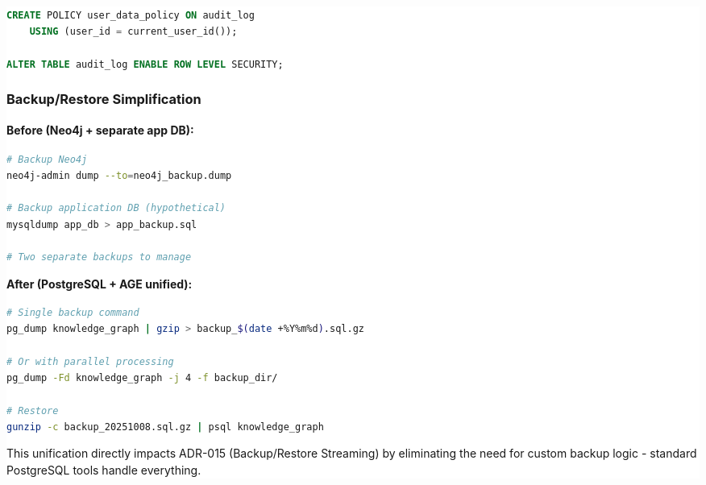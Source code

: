 ```sql
CREATE POLICY user_data_policy ON audit_log
    USING (user_id = current_user_id());

ALTER TABLE audit_log ENABLE ROW LEVEL SECURITY;
```

### Backup/Restore Simplification

**Before (Neo4j + separate app DB):**
```bash
# Backup Neo4j
neo4j-admin dump --to=neo4j_backup.dump

# Backup application DB (hypothetical)
mysqldump app_db > app_backup.sql

# Two separate backups to manage
```

**After (PostgreSQL + AGE unified):**
```bash
# Single backup command
pg_dump knowledge_graph | gzip > backup_$(date +%Y%m%d).sql.gz

# Or with parallel processing
pg_dump -Fd knowledge_graph -j 4 -f backup_dir/

# Restore
gunzip -c backup_20251008.sql.gz | psql knowledge_graph
```

This unification directly impacts ADR-015 (Backup/Restore Streaming) by eliminating the need for custom backup logic - standard PostgreSQL tools handle everything.
